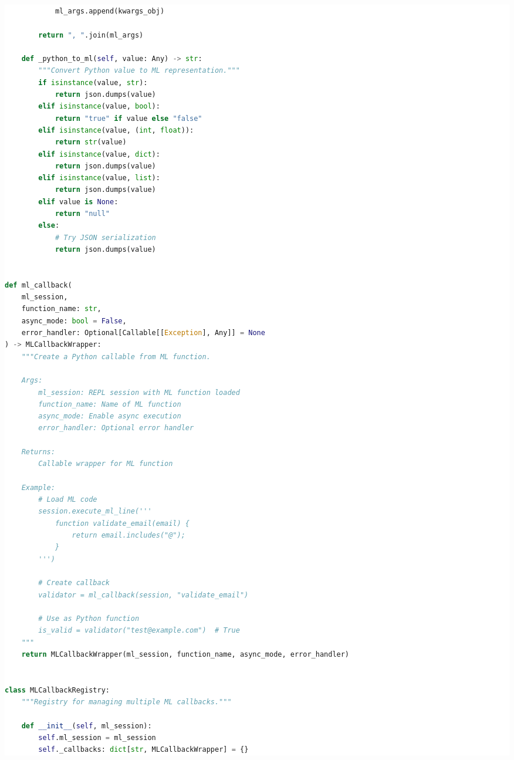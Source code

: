 ```python
            ml_args.append(kwargs_obj)

        return ", ".join(ml_args)

    def _python_to_ml(self, value: Any) -> str:
        """Convert Python value to ML representation."""
        if isinstance(value, str):
            return json.dumps(value)
        elif isinstance(value, bool):
            return "true" if value else "false"
        elif isinstance(value, (int, float)):
            return str(value)
        elif isinstance(value, dict):
            return json.dumps(value)
        elif isinstance(value, list):
            return json.dumps(value)
        elif value is None:
            return "null"
        else:
            # Try JSON serialization
            return json.dumps(value)


def ml_callback(
    ml_session,
    function_name: str,
    async_mode: bool = False,
    error_handler: Optional[Callable[[Exception], Any]] = None
) -> MLCallbackWrapper:
    """Create a Python callable from ML function.

    Args:
        ml_session: REPL session with ML function loaded
        function_name: Name of ML function
        async_mode: Enable async execution
        error_handler: Optional error handler

    Returns:
        Callable wrapper for ML function

    Example:
        # Load ML code
        session.execute_ml_line('''
            function validate_email(email) {
                return email.includes("@");
            }
        ''')

        # Create callback
        validator = ml_callback(session, "validate_email")

        # Use as Python function
        is_valid = validator("test@example.com")  # True
    """
    return MLCallbackWrapper(ml_session, function_name, async_mode, error_handler)


class MLCallbackRegistry:
    """Registry for managing multiple ML callbacks."""

    def __init__(self, ml_session):
        self.ml_session = ml_session
        self._callbacks: dict[str, MLCallbackWrapper] = {}
```